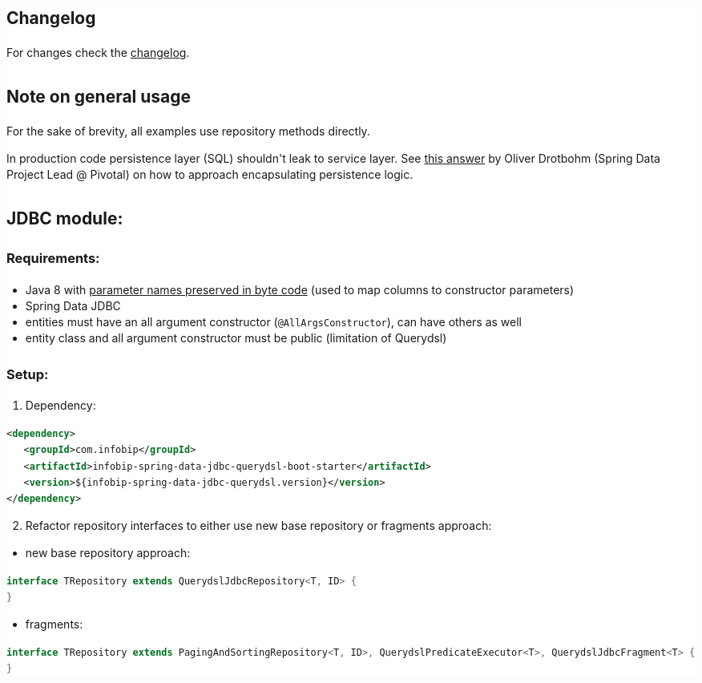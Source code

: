 
<a id="Changelog"></a>
##  Changelog

For changes check the [changelog](CHANGELOG.md).

<a id="NoteOnGeneralUsage"></a>
##  Note on general usage

For the sake of brevity, all examples use repository methods directly.

In production code persistence layer (SQL) shouldn't leak to service layer.
See [this answer](https://stackoverflow.com/a/26563841/607767) by Oliver Drotbohm (Spring Data Project Lead @ Pivotal) on how to approach encapsulating persistence logic.

<a id="JDBC"></a>
##  JDBC module:

<a id="JDBCRequirements"></a>
###  Requirements:

- Java 8 with [parameter names preserved in byte code](https://stackoverflow.com/a/20594685/607767) (used to map columns to constructor parameters)
- Spring Data JDBC
- entities must have an all argument constructor (`@AllArgsConstructor`), can have others as well
- entity class and all argument constructor must be public (limitation of Querydsl)

<a id="JDBCSetup"></a>
###  Setup:

1. Dependency:

```xml
<dependency>
   <groupId>com.infobip</groupId>
   <artifactId>infobip-spring-data-jdbc-querydsl-boot-starter</artifactId>
   <version>${infobip-spring-data-jdbc-querydsl.version}</version>
</dependency>
```

2. Refactor repository interfaces to either use new base repository or fragments approach:

* new base repository approach:   

```java
interface TRepository extends QuerydslJdbcRepository<T, ID> {
}
```

* fragments:

```java
interface TRepository extends PagingAndSortingRepository<T, ID>, QuerydslPredicateExecutor<T>, QuerydslJdbcFragment<T> {
}
```
